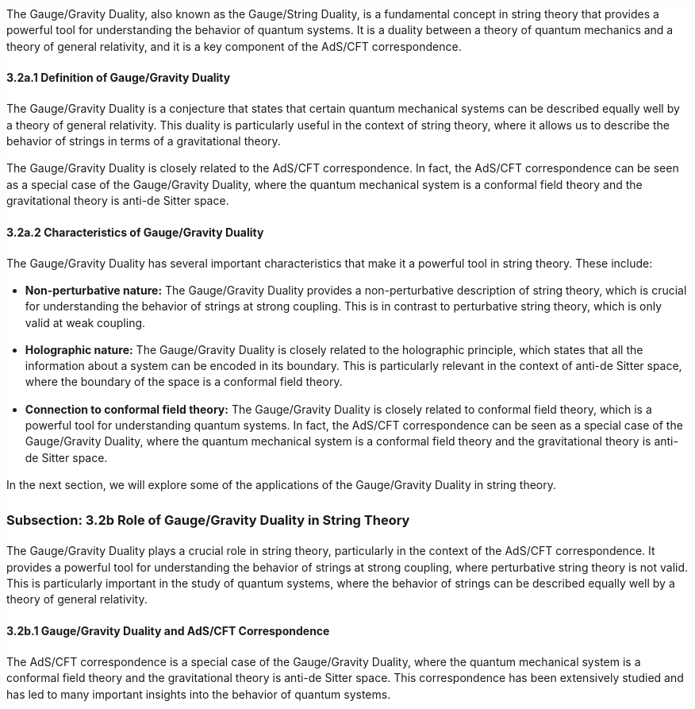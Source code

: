 The Gauge/Gravity Duality, also known as the Gauge/String Duality, is a fundamental concept in string theory that provides a powerful tool for understanding the behavior of quantum systems. It is a duality between a theory of quantum mechanics and a theory of general relativity, and it is a key component of the AdS/CFT correspondence.

#### 3.2a.1 Definition of Gauge/Gravity Duality

The Gauge/Gravity Duality is a conjecture that states that certain quantum mechanical systems can be described equally well by a theory of general relativity. This duality is particularly useful in the context of string theory, where it allows us to describe the behavior of strings in terms of a gravitational theory.

The Gauge/Gravity Duality is closely related to the AdS/CFT correspondence. In fact, the AdS/CFT correspondence can be seen as a special case of the Gauge/Gravity Duality, where the quantum mechanical system is a conformal field theory and the gravitational theory is anti-de Sitter space.

#### 3.2a.2 Characteristics of Gauge/Gravity Duality

The Gauge/Gravity Duality has several important characteristics that make it a powerful tool in string theory. These include:

- **Non-perturbative nature:** The Gauge/Gravity Duality provides a non-perturbative description of string theory, which is crucial for understanding the behavior of strings at strong coupling. This is in contrast to perturbative string theory, which is only valid at weak coupling.

- **Holographic nature:** The Gauge/Gravity Duality is closely related to the holographic principle, which states that all the information about a system can be encoded in its boundary. This is particularly relevant in the context of anti-de Sitter space, where the boundary of the space is a conformal field theory.

- **Connection to conformal field theory:** The Gauge/Gravity Duality is closely related to conformal field theory, which is a powerful tool for understanding quantum systems. In fact, the AdS/CFT correspondence can be seen as a special case of the Gauge/Gravity Duality, where the quantum mechanical system is a conformal field theory and the gravitational theory is anti-de Sitter space.

In the next section, we will explore some of the applications of the Gauge/Gravity Duality in string theory.




### Subsection: 3.2b Role of Gauge/Gravity Duality in String Theory

The Gauge/Gravity Duality plays a crucial role in string theory, particularly in the context of the AdS/CFT correspondence. It provides a powerful tool for understanding the behavior of strings at strong coupling, where perturbative string theory is not valid. This is particularly important in the study of quantum systems, where the behavior of strings can be described equally well by a theory of general relativity.

#### 3.2b.1 Gauge/Gravity Duality and AdS/CFT Correspondence

The AdS/CFT correspondence is a special case of the Gauge/Gravity Duality, where the quantum mechanical system is a conformal field theory and the gravitational theory is anti-de Sitter space. This correspondence has been extensively studied and has led to many important insights into the behavior of quantum systems.
